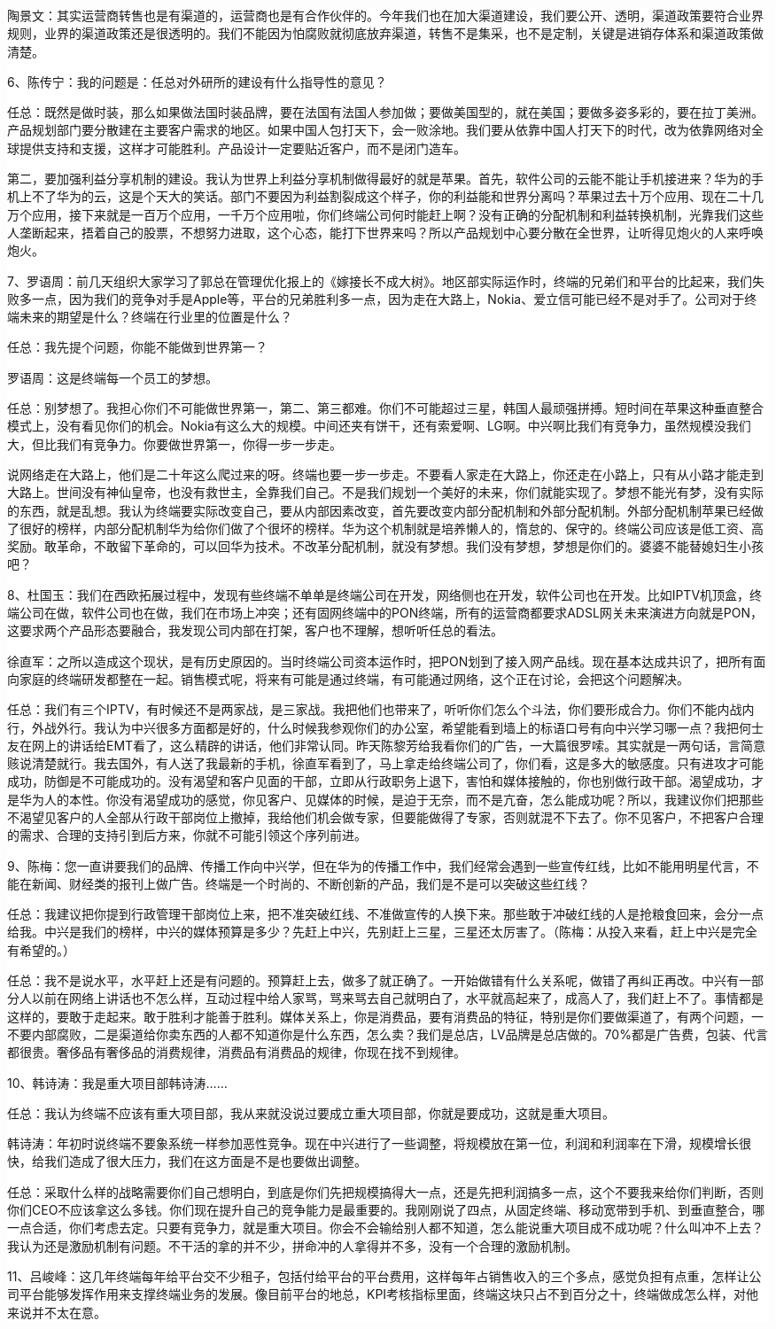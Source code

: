 陶景文：其实运营商转售也是有渠道的，运营商也是有合作伙伴的。今年我们也在加大渠道建设，我们要公开、透明，渠道政策要符合业界规则，业界的渠道政策还是很透明的。我们不能因为怕腐败就彻底放弃渠道，转售不是集采，也不是定制，关键是进销存体系和渠道政策做清楚。

 6、陈传宁：我的问题是：任总对外研所的建设有什么指导性的意见？

任总：既然是做时装，那么如果做法国时装品牌，要在法国有法国人参加做；要做美国型的，就在美国；要做多姿多彩的，要在拉丁美洲。产品规划部门要分散建在主要客户需求的地区。如果中国人包打天下，会一败涂地。我们要从依靠中国人打天下的时代，改为依靠网络对全球提供支持和支援，这样才可能胜利。产品设计一定要贴近客户，而不是闭门造车。

第二，要加强利益分享机制的建设。我认为世界上利益分享机制做得最好的就是苹果。首先，软件公司的云能不能让手机接进来？华为的手机上不了华为的云，这是个天大的笑话。部门不要因为利益割裂成这个样子，你的利益能和世界分离吗？苹果过去十万个应用、现在二十几万个应用，接下来就是一百万个应用，一千万个应用啦，你们终端公司何时能赶上啊？没有正确的分配机制和利益转换机制，光靠我们这些人垄断起来，捂着自己的股票，不想努力进取，这个心态，能打下世界来吗？所以产品规划中心要分散在全世界，让听得见炮火的人来呼唤炮火。

 7、罗语周：前几天组织大家学习了郭总在管理优化报上的《嫁接长不成大树》。地区部实际运作时，终端的兄弟们和平台的比起来，我们失败多一点，因为我们的竞争对手是Apple等，平台的兄弟胜利多一点，因为走在大路上，Nokia、爱立信可能已经不是对手了。公司对于终端未来的期望是什么？终端在行业里的位置是什么？

任总：我先提个问题，你能不能做到世界第一？

罗语周：这是终端每一个员工的梦想。

任总：别梦想了。我担心你们不可能做世界第一，第二、第三都难。你们不可能超过三星，韩国人最顽强拼搏。短时间在苹果这种垂直整合模式上，没有看见你们的机会。Nokia有这么大的规模。中间还夹有饼干，还有索爱啊、LG啊。中兴啊比我们有竞争力，虽然规模没我们大，但比我们有竞争力。你要做世界第一，你得一步一步走。

说网络走在大路上，他们是二十年这么爬过来的呀。终端也要一步一步走。不要看人家走在大路上，你还走在小路上，只有从小路才能走到大路上。世间没有神仙皇帝，也没有救世主，全靠我们自己。不是我们规划一个美好的未来，你们就能实现了。梦想不能光有梦，没有实际的东西，就是乱想。我认为终端要实际改变自己，要从内部因素改变，首先要改变内部分配机制和外部分配机制。外部分配机制苹果已经做了很好的榜样，内部分配机制华为给你们做了个很坏的榜样。华为这个机制就是培养懒人的，惰怠的、保守的。终端公司应该是低工资、高奖励。敢革命，不敢留下革命的，可以回华为技术。不改革分配机制，就没有梦想。我们没有梦想，梦想是你们的。婆婆不能替媳妇生小孩吧？

 8、杜国玉：我们在西欧拓展过程中，发现有些终端不单单是终端公司在开发，网络侧也在开发，软件公司也在开发。比如IPTV机顶盒，终端公司在做，软件公司也在做，我们在市场上冲突；还有固网终端中的PON终端，所有的运营商都要求ADSL网关未来演进方向就是PON，这要求两个产品形态要融合，我发现公司内部在打架，客户也不理解，想听听任总的看法。

徐直军：之所以造成这个现状，是有历史原因的。当时终端公司资本运作时，把PON划到了接入网产品线。现在基本达成共识了，把所有面向家庭的终端研发都整在一起。销售模式呢，将来有可能是通过终端，有可能通过网络，这个正在讨论，会把这个问题解决。

任总：我们有三个IPTV，有时候还不是两家战，是三家战。我把他们也带来了，听听你们怎么个斗法，你们要形成合力。你们不能内战内行，外战外行。我认为中兴很多方面都是好的，什么时候我参观你们的办公室，希望能看到墙上的标语口号有向中兴学习哪一点？我把何士友在网上的讲话给EMT看了，这么精辟的讲话，他们非常认同。昨天陈黎芳给我看你们的广告，一大篇很罗嗦。其实就是一两句话，言简意赅说清楚就行。我去国外，有人送了我最新的手机，徐直军看到了，马上拿走给终端公司了，你们看，这是多大的敏感度。只有进攻才可能成功，防御是不可能成功的。没有渴望和客户见面的干部，立即从行政职务上退下，害怕和媒体接触的，你也别做行政干部。渴望成功，才是华为人的本性。你没有渴望成功的感觉，你见客户、见媒体的时候，是迫于无奈，而不是亢奋，怎么能成功呢？所以，我建议你们把那些不渴望见客户的人全部从行政干部岗位上撤掉，我给他们机会做专家，但要能做得了专家，否则就混不下去了。你不见客户，不把客户合理的需求、合理的支持引到后方来，你就不可能引领这个序列前进。

 9、陈梅：您一直讲要我们的品牌、传播工作向中兴学，但在华为的传播工作中，我们经常会遇到一些宣传红线，比如不能用明星代言，不能在新闻、财经类的报刊上做广告。终端是一个时尚的、不断创新的产品，我们是不是可以突破这些红线？

任总：我建议把你提到行政管理干部岗位上来，把不准突破红线、不准做宣传的人换下来。那些敢于冲破红线的人是抢粮食回来，会分一点给我。中兴是我们的榜样，中兴的媒体预算是多少？先赶上中兴，先别赶上三星，三星还太厉害了。（陈梅：从投入来看，赶上中兴是完全有希望的。）

任总：我不是说水平，水平赶上还是有问题的。预算赶上去，做多了就正确了。一开始做错有什么关系呢，做错了再纠正再改。中兴有一部分人以前在网络上讲话也不怎么样，互动过程中给人家骂，骂来骂去自己就明白了，水平就高起来了，成高人了，我们赶上不了。事情都是这样的，要敢于走起来。敢于胜利才能善于胜利。媒体关系上，你是消费品，要有消费品的特征，特别是你们要做渠道了，有两个问题，一不要内部腐败，二是渠道给你卖东西的人都不知道你是什么东西，怎么卖？我们是总店，LV品牌是总店做的。70%都是广告费，包装、代言都很贵。奢侈品有奢侈品的消费规律，消费品有消费品的规律，你现在找不到规律。

 10、韩诗涛：我是重大项目部韩诗涛……

任总：我认为终端不应该有重大项目部，我从来就没说过要成立重大项目部，你就是要成功，这就是重大项目。

韩诗涛：年初时说终端不要象系统一样参加恶性竞争。现在中兴进行了一些调整，将规模放在第一位，利润和利润率在下滑，规模增长很快，给我们造成了很大压力，我们在这方面是不是也要做出调整。

任总：采取什么样的战略需要你们自己想明白，到底是你们先把规模搞得大一点，还是先把利润搞多一点，这个不要我来给你们判断，否则你们CEO不应该拿这么多钱。你们现在提升自己的竞争能力是最重要的。我刚刚说了四点，从固定终端、移动宽带到手机、到垂直整合，哪一点合适，你们考虑去定。只要有竞争力，就是重大项目。你会不会输给别人都不知道，怎么能说重大项目成不成功呢？什么叫冲不上去？我认为还是激励机制有问题。不干活的拿的并不少，拼命冲的人拿得并不多，没有一个合理的激励机制。

 11、吕峻峰：这几年终端每年给平台交不少租子，包括付给平台的平台费用，这样每年占销售收入的三个多点，感觉负担有点重，怎样让公司平台能够发挥作用来支撑终端业务的发展。像目前平台的地总，KPI考核指标里面，终端这块只占不到百分之十，终端做成怎么样，对他来说并不太在意。
